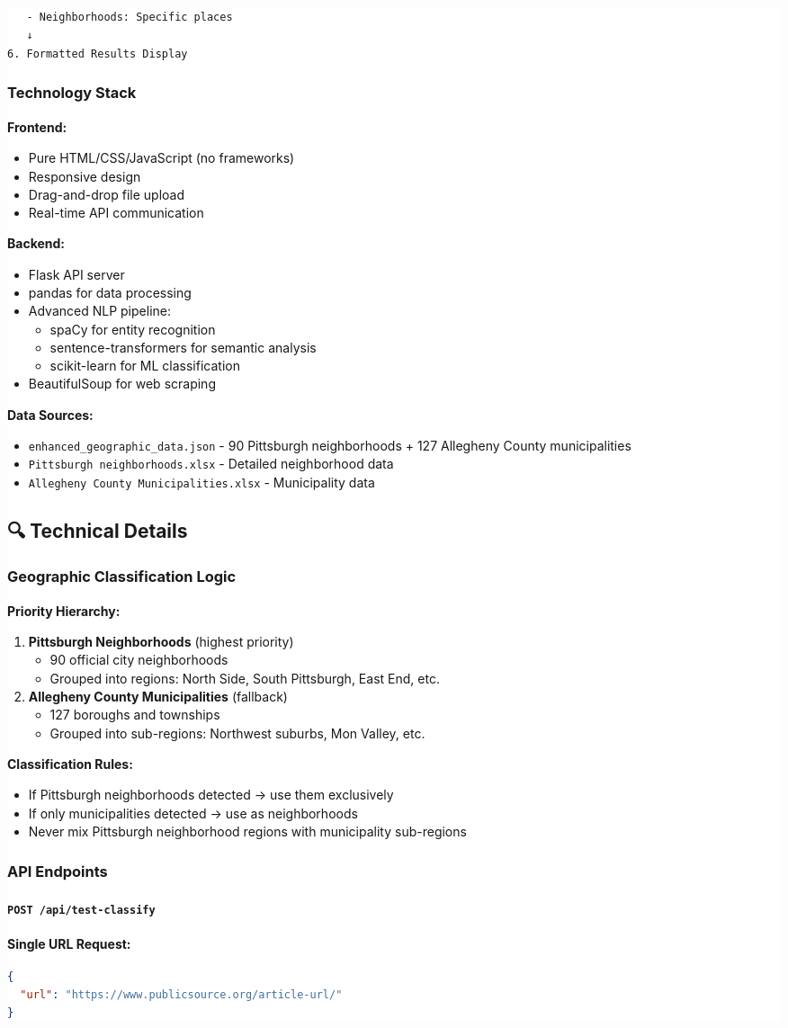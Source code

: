 ```
   - Neighborhoods: Specific places
   ↓
6. Formatted Results Display
```

### Technology Stack

**Frontend:**
- Pure HTML/CSS/JavaScript (no frameworks)
- Responsive design
- Drag-and-drop file upload
- Real-time API communication

**Backend:**
- Flask API server
- pandas for data processing
- Advanced NLP pipeline:
  - spaCy for entity recognition
  - sentence-transformers for semantic analysis
  - scikit-learn for ML classification
- BeautifulSoup for web scraping

**Data Sources:**
- `enhanced_geographic_data.json` - 90 Pittsburgh neighborhoods + 127 Allegheny County municipalities
- `Pittsburgh neighborhoods.xlsx` - Detailed neighborhood data
- `Allegheny County Municipalities.xlsx` - Municipality data

## 🔍 Technical Details

### Geographic Classification Logic

**Priority Hierarchy:**
1. **Pittsburgh Neighborhoods** (highest priority)
   - 90 official city neighborhoods
   - Grouped into regions: North Side, South Pittsburgh, East End, etc.
2. **Allegheny County Municipalities** (fallback)
   - 127 boroughs and townships
   - Grouped into sub-regions: Northwest suburbs, Mon Valley, etc.

**Classification Rules:**
- If Pittsburgh neighborhoods detected → use them exclusively
- If only municipalities detected → use as neighborhoods
- Never mix Pittsburgh neighborhood regions with municipality sub-regions

### API Endpoints

#### `POST /api/test-classify`

**Single URL Request:**
```json
{
  "url": "https://www.publicsource.org/article-url/"
}
```
